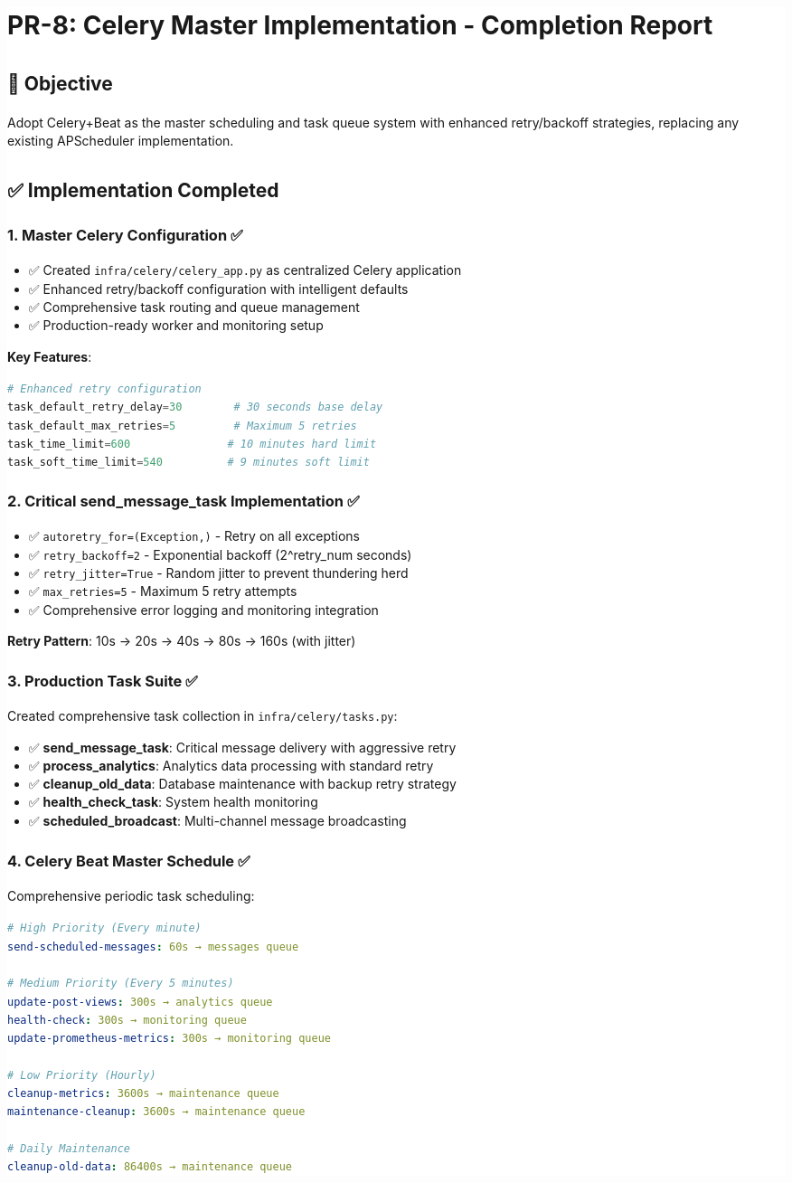 # PR-8: Celery Master Implementation - Completion Report

## 🎯 **Objective** 
Adopt Celery+Beat as the master scheduling and task queue system with enhanced retry/backoff strategies, replacing any existing APScheduler implementation.

## ✅ **Implementation Completed**

### 1. **Master Celery Configuration** ✅ 
- ✅ Created `infra/celery/celery_app.py` as centralized Celery application
- ✅ Enhanced retry/backoff configuration with intelligent defaults
- ✅ Comprehensive task routing and queue management
- ✅ Production-ready worker and monitoring setup

**Key Features**:
```python
# Enhanced retry configuration  
task_default_retry_delay=30        # 30 seconds base delay
task_default_max_retries=5         # Maximum 5 retries  
task_time_limit=600               # 10 minutes hard limit
task_soft_time_limit=540          # 9 minutes soft limit
```

### 2. **Critical send_message_task Implementation** ✅
- ✅ `autoretry_for=(Exception,)` - Retry on all exceptions
- ✅ `retry_backoff=2` - Exponential backoff (2^retry_num seconds)
- ✅ `retry_jitter=True` - Random jitter to prevent thundering herd
- ✅ `max_retries=5` - Maximum 5 retry attempts
- ✅ Comprehensive error logging and monitoring integration

**Retry Pattern**: 10s → 20s → 40s → 80s → 160s (with jitter)

### 3. **Production Task Suite** ✅
Created comprehensive task collection in `infra/celery/tasks.py`:

- ✅ **send_message_task**: Critical message delivery with aggressive retry
- ✅ **process_analytics**: Analytics data processing with standard retry
- ✅ **cleanup_old_data**: Database maintenance with backup retry strategy
- ✅ **health_check_task**: System health monitoring
- ✅ **scheduled_broadcast**: Multi-channel message broadcasting

### 4. **Celery Beat Master Schedule** ✅
Comprehensive periodic task scheduling:

```yaml
# High Priority (Every minute)
send-scheduled-messages: 60s → messages queue

# Medium Priority (Every 5 minutes)  
update-post-views: 300s → analytics queue
health-check: 300s → monitoring queue
update-prometheus-metrics: 300s → monitoring queue

# Low Priority (Hourly)
cleanup-metrics: 3600s → maintenance queue
maintenance-cleanup: 3600s → maintenance queue

# Daily Maintenance
cleanup-old-data: 86400s → maintenance queue
```
